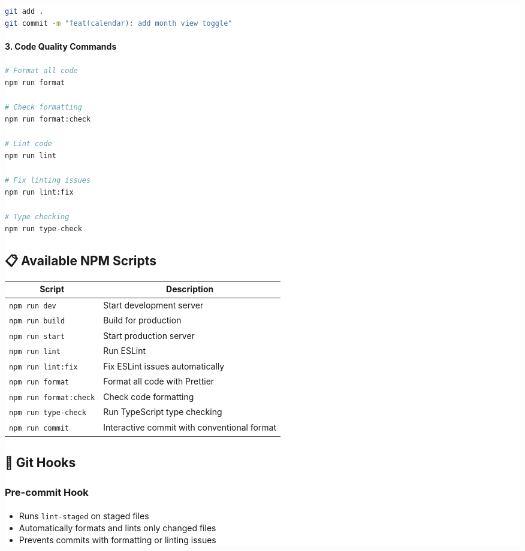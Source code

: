 ```bash
git add .
git commit -m "feat(calendar): add month view toggle"
```

#### 3. Code Quality Commands

```bash
# Format all code
npm run format

# Check formatting
npm run format:check

# Lint code
npm run lint

# Fix linting issues
npm run lint:fix

# Type checking
npm run type-check
```

## 📋 Available NPM Scripts

| Script                 | Description                                 |
| ---------------------- | ------------------------------------------- |
| `npm run dev`          | Start development server                    |
| `npm run build`        | Build for production                        |
| `npm run start`        | Start production server                     |
| `npm run lint`         | Run ESLint                                  |
| `npm run lint:fix`     | Fix ESLint issues automatically             |
| `npm run format`       | Format all code with Prettier               |
| `npm run format:check` | Check code formatting                       |
| `npm run type-check`   | Run TypeScript type checking                |
| `npm run commit`       | Interactive commit with conventional format |

## 🔧 Git Hooks

### Pre-commit Hook

- Runs `lint-staged` on staged files
- Automatically formats and lints only changed files
- Prevents commits with formatting or linting issues
